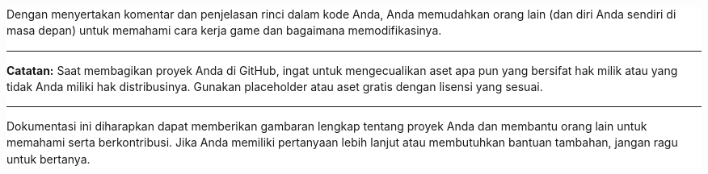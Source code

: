
Dengan menyertakan komentar dan penjelasan rinci dalam kode Anda, Anda memudahkan orang lain (dan diri Anda sendiri di masa depan) untuk memahami cara kerja game dan bagaimana memodifikasinya.

---

**Catatan:** Saat membagikan proyek Anda di GitHub, ingat untuk mengecualikan aset apa pun yang bersifat hak milik atau yang tidak Anda miliki hak distribusinya. Gunakan placeholder atau aset gratis dengan lisensi yang sesuai.

---

Dokumentasi ini diharapkan dapat memberikan gambaran lengkap tentang proyek Anda dan membantu orang lain untuk memahami serta berkontribusi. Jika Anda memiliki pertanyaan lebih lanjut atau membutuhkan bantuan tambahan, jangan ragu untuk bertanya.
